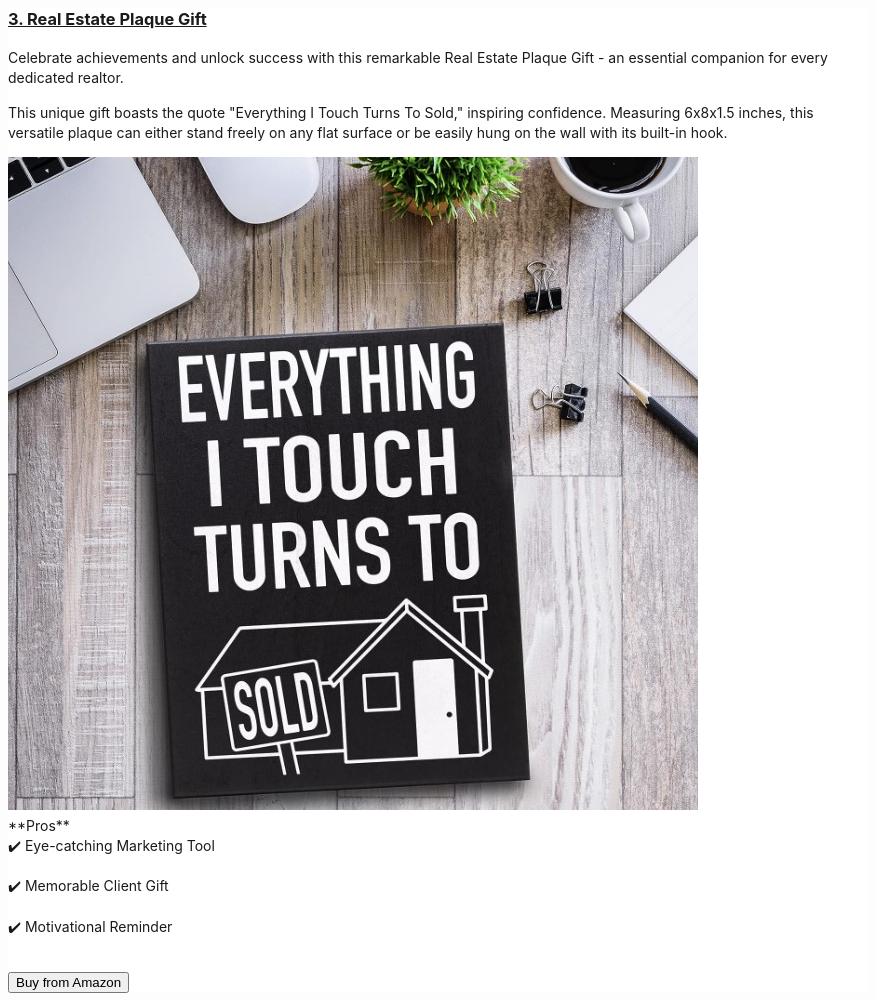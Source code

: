 ### [3\. Real Estate Plaque Gift](https://www.amazon.com/JennyGems-Everything-Estate-Broker-Office/dp/B07W7KN21C/)

Celebrate achievements and unlock success with this remarkable Real Estate Plaque Gift - an essential companion for every dedicated realtor.

This unique gift boasts the quote "Everything I Touch Turns To Sold," inspiring confidence. Measuring 6x8x1.5 inches, this versatile plaque can either stand freely on any flat surface or be easily hung on the wall with its built-in hook.

<div class="f-grid">
    <div class="f-grid-col">
      <a href="https://www.amazon.com/JennyGems-Everything-Estate-Broker-Office/dp/B07W7KN21C/" target="_blank" rel="nofollow,noindex" ><img class="img-thumb lazyimg" src="/img/post/20230601/Real-Estate-Plaque-Gift.jpeg" alt="35 Gifts for New Boyfriend That'll Make Him Surprise In 2023"></a>
    </div>
    <div class="f-grid-col">
      **Pros**<br>
		✔️ Eye-catching Marketing Tool<br><br>
		✔️ Memorable Client Gift<br><br>
		✔️ Motivational Reminder<br><br>
      <p class="text-center"><a href="https://www.amazon.com/JennyGems-Everything-Estate-Broker-Office/dp/B07W7KN21C/" target="_blank" rel="nofollow,noindex" ><button type="button" class="btn btn-primary">Buy from Amazon</button></a></p>
    </div>
</div>
